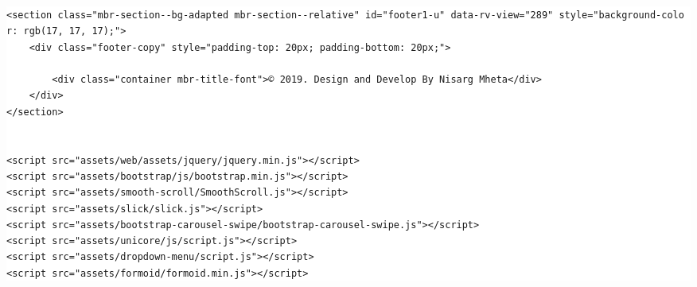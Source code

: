     <section class="mbr-section--bg-adapted mbr-section--relative" id="footer1-u" data-rv-view="289" style="background-color: rgb(17, 17, 17);">
        <div class="footer-copy" style="padding-top: 20px; padding-bottom: 20px;">

            <div class="container mbr-title-font">© 2019. Design and Develop By Nisarg Mheta</div>
        </div>
    </section>


    <script src="assets/web/assets/jquery/jquery.min.js"></script>
    <script src="assets/bootstrap/js/bootstrap.min.js"></script>
    <script src="assets/smooth-scroll/SmoothScroll.js"></script>
    <script src="assets/slick/slick.js"></script>
    <script src="assets/bootstrap-carousel-swipe/bootstrap-carousel-swipe.js"></script>
    <script src="assets/unicore/js/script.js"></script>
    <script src="assets/dropdown-menu/script.js"></script>
    <script src="assets/formoid/formoid.min.js"></script>


</body>

</html> 
